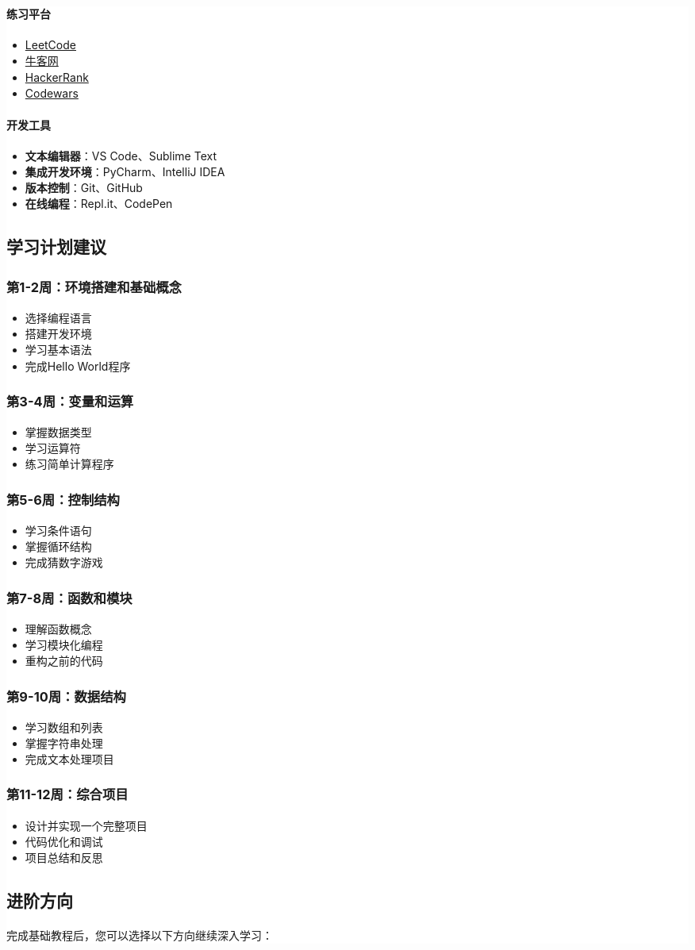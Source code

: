 #### 练习平台
- [LeetCode](https://leetcode.com/)
- [牛客网](https://www.nowcoder.com/)
- [HackerRank](https://www.hackerrank.com/)
- [Codewars](https://www.codewars.com/)

#### 开发工具
- **文本编辑器**：VS Code、Sublime Text
- **集成开发环境**：PyCharm、IntelliJ IDEA
- **版本控制**：Git、GitHub
- **在线编程**：Repl.it、CodePen

## 学习计划建议

### 第1-2周：环境搭建和基础概念
- 选择编程语言
- 搭建开发环境
- 学习基本语法
- 完成Hello World程序

### 第3-4周：变量和运算
- 掌握数据类型
- 学习运算符
- 练习简单计算程序

### 第5-6周：控制结构
- 学习条件语句
- 掌握循环结构
- 完成猜数字游戏

### 第7-8周：函数和模块
- 理解函数概念
- 学习模块化编程
- 重构之前的代码

### 第9-10周：数据结构
- 学习数组和列表
- 掌握字符串处理
- 完成文本处理项目

### 第11-12周：综合项目
- 设计并实现一个完整项目
- 代码优化和调试
- 项目总结和反思

## 进阶方向

完成基础教程后，您可以选择以下方向继续深入学习：
